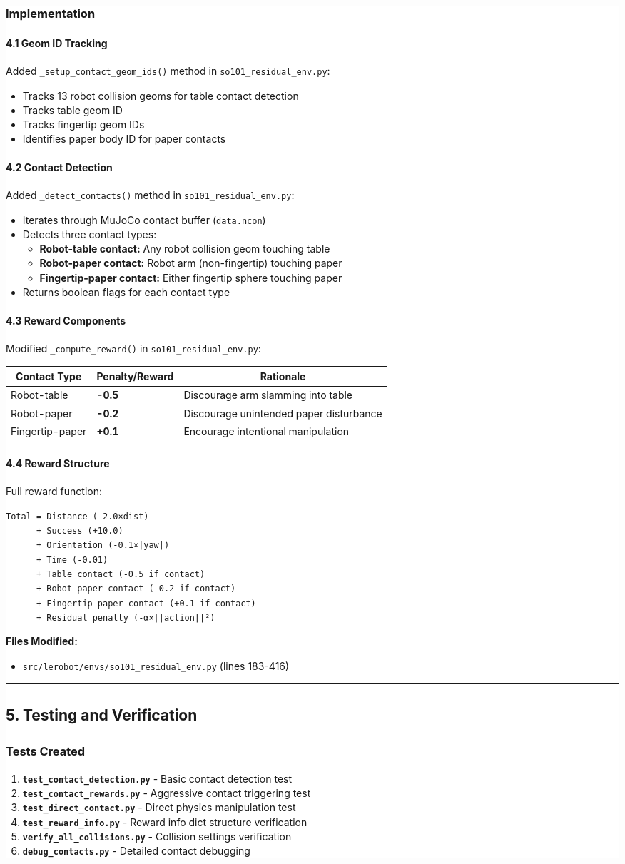 ### Implementation

#### 4.1 Geom ID Tracking
Added `_setup_contact_geom_ids()` method in `so101_residual_env.py`:
- Tracks 13 robot collision geoms for table contact detection
- Tracks table geom ID
- Tracks fingertip geom IDs
- Identifies paper body ID for paper contacts

#### 4.2 Contact Detection
Added `_detect_contacts()` method in `so101_residual_env.py`:
- Iterates through MuJoCo contact buffer (`data.ncon`)
- Detects three contact types:
  - **Robot-table contact:** Any robot collision geom touching table
  - **Robot-paper contact:** Robot arm (non-fingertip) touching paper
  - **Fingertip-paper contact:** Either fingertip sphere touching paper
- Returns boolean flags for each contact type

#### 4.3 Reward Components
Modified `_compute_reward()` in `so101_residual_env.py`:

| Contact Type | Penalty/Reward | Rationale |
|--------------|----------------|-----------|
| Robot-table | **-0.5** | Discourage arm slamming into table |
| Robot-paper | **-0.2** | Discourage unintended paper disturbance |
| Fingertip-paper | **+0.1** | Encourage intentional manipulation |

#### 4.4 Reward Structure
Full reward function:
```
Total = Distance (-2.0×dist)
      + Success (+10.0)
      + Orientation (-0.1×|yaw|)
      + Time (-0.01)
      + Table contact (-0.5 if contact)
      + Robot-paper contact (-0.2 if contact)
      + Fingertip-paper contact (+0.1 if contact)
      + Residual penalty (-α×||action||²)
```

**Files Modified:**
- `src/lerobot/envs/so101_residual_env.py` (lines 183-416)

---

## 5. Testing and Verification

### Tests Created

1. **`test_contact_detection.py`** - Basic contact detection test
2. **`test_contact_rewards.py`** - Aggressive contact triggering test
3. **`test_direct_contact.py`** - Direct physics manipulation test
4. **`test_reward_info.py`** - Reward info dict structure verification
5. **`verify_all_collisions.py`** - Collision settings verification
6. **`debug_contacts.py`** - Detailed contact debugging
